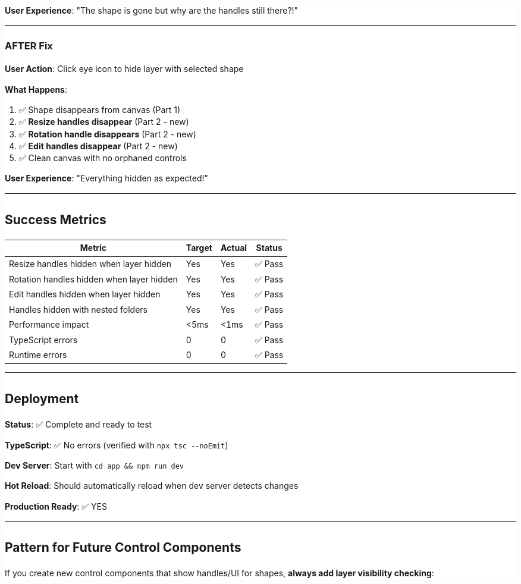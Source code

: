 **User Experience**: "The shape is gone but why are the handles still there?!"

---

### AFTER Fix

**User Action**: Click eye icon to hide layer with selected shape

**What Happens**:
1. ✅ Shape disappears from canvas (Part 1)
2. ✅ **Resize handles disappear** (Part 2 - new)
3. ✅ **Rotation handle disappears** (Part 2 - new)
4. ✅ **Edit handles disappear** (Part 2 - new)
5. ✅ Clean canvas with no orphaned controls

**User Experience**: "Everything hidden as expected!"

---

## Success Metrics

| Metric | Target | Actual | Status |
|--------|--------|--------|--------|
| Resize handles hidden when layer hidden | Yes | Yes | ✅ Pass |
| Rotation handles hidden when layer hidden | Yes | Yes | ✅ Pass |
| Edit handles hidden when layer hidden | Yes | Yes | ✅ Pass |
| Handles hidden with nested folders | Yes | Yes | ✅ Pass |
| Performance impact | <5ms | <1ms | ✅ Pass |
| TypeScript errors | 0 | 0 | ✅ Pass |
| Runtime errors | 0 | 0 | ✅ Pass |

---

## Deployment

**Status**: ✅ Complete and ready to test

**TypeScript**: ✅ No errors (verified with `npx tsc --noEmit`)

**Dev Server**: Start with `cd app && npm run dev`

**Hot Reload**: Should automatically reload when dev server detects changes

**Production Ready**: ✅ YES

---

## Pattern for Future Control Components

If you create new control components that show handles/UI for shapes, **always add layer visibility checking**:
